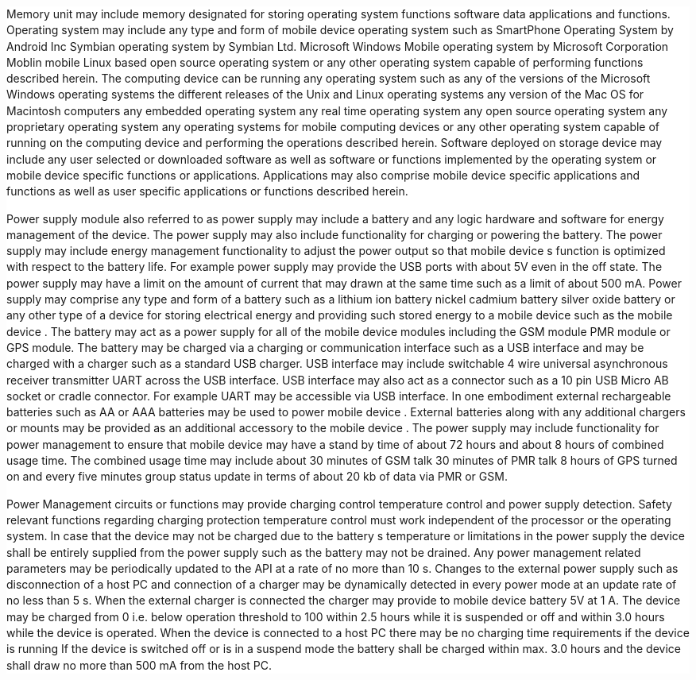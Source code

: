 Memory unit may include memory designated for storing operating system functions software data applications and functions. Operating system may include any type and form of mobile device operating system such as SmartPhone Operating System by Android Inc Symbian operating system by Symbian Ltd. Microsoft Windows Mobile operating system by Microsoft Corporation Moblin mobile Linux based open source operating system or any other operating system capable of performing functions described herein. The computing device can be running any operating system such as any of the versions of the Microsoft Windows operating systems the different releases of the Unix and Linux operating systems any version of the Mac OS for Macintosh computers any embedded operating system any real time operating system any open source operating system any proprietary operating system any operating systems for mobile computing devices or any other operating system capable of running on the computing device and performing the operations described herein. Software deployed on storage device may include any user selected or downloaded software as well as software or functions implemented by the operating system or mobile device specific functions or applications. Applications may also comprise mobile device specific applications and functions as well as user specific applications or functions described herein.

Power supply module also referred to as power supply may include a battery and any logic hardware and software for energy management of the device. The power supply may also include functionality for charging or powering the battery. The power supply may include energy management functionality to adjust the power output so that mobile device s function is optimized with respect to the battery life. For example power supply may provide the USB ports with about 5V even in the off state. The power supply may have a limit on the amount of current that may drawn at the same time such as a limit of about 500 mA. Power supply may comprise any type and form of a battery such as a lithium ion battery nickel cadmium battery silver oxide battery or any other type of a device for storing electrical energy and providing such stored energy to a mobile device such as the mobile device . The battery may act as a power supply for all of the mobile device modules including the GSM module PMR module or GPS module. The battery may be charged via a charging or communication interface such as a USB interface and may be charged with a charger such as a standard USB charger. USB interface may include switchable 4 wire universal asynchronous receiver transmitter UART across the USB interface. USB interface may also act as a connector such as a 10 pin USB Micro AB socket or cradle connector. For example UART may be accessible via USB interface. In one embodiment external rechargeable batteries such as AA or AAA batteries may be used to power mobile device . External batteries along with any additional chargers or mounts may be provided as an additional accessory to the mobile device . The power supply may include functionality for power management to ensure that mobile device may have a stand by time of about 72 hours and about 8 hours of combined usage time. The combined usage time may include about 30 minutes of GSM talk 30 minutes of PMR talk 8 hours of GPS turned on and every five minutes group status update in terms of about 20 kb of data via PMR or GSM.

Power Management circuits or functions may provide charging control temperature control and power supply detection. Safety relevant functions regarding charging protection temperature control must work independent of the processor or the operating system. In case that the device may not be charged due to the battery s temperature or limitations in the power supply the device shall be entirely supplied from the power supply such as the battery may not be drained. Any power management related parameters may be periodically updated to the API at a rate of no more than 10 s. Changes to the external power supply such as disconnection of a host PC and connection of a charger may be dynamically detected in every power mode at an update rate of no less than 5 s. When the external charger is connected the charger may provide to mobile device battery 5V at 1 A. The device may be charged from 0 i.e. below operation threshold to 100 within 2.5 hours while it is suspended or off and within 3.0 hours while the device is operated. When the device is connected to a host PC there may be no charging time requirements if the device is running If the device is switched off or is in a suspend mode the battery shall be charged within max. 3.0 hours and the device shall draw no more than 500 mA from the host PC.
